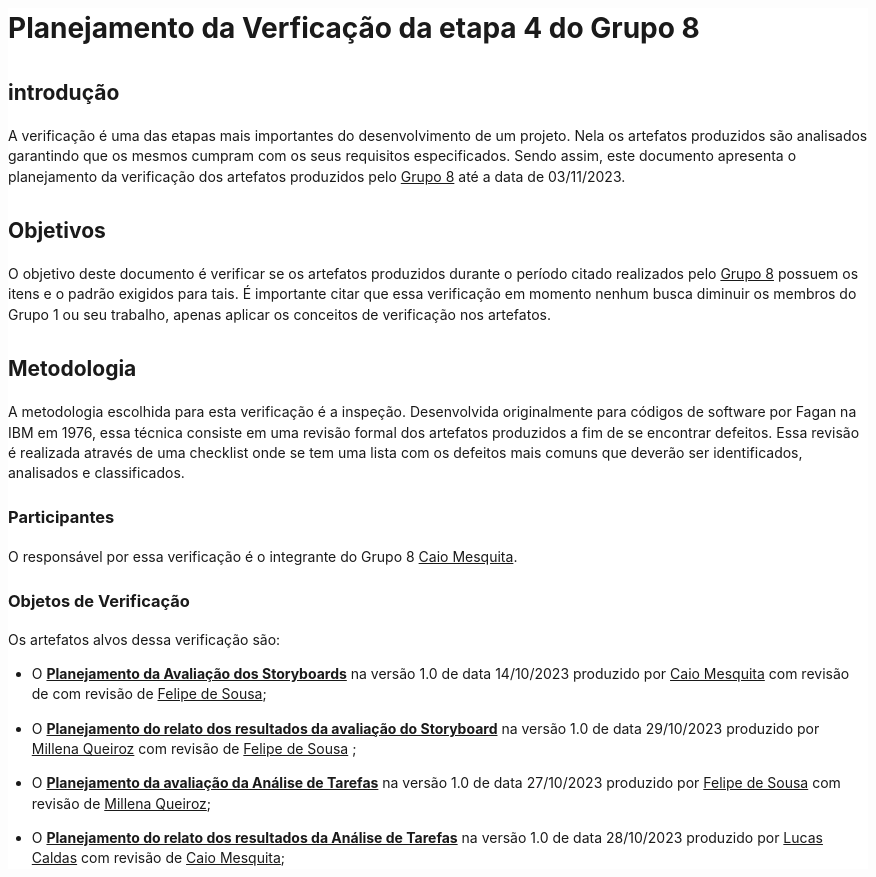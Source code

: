 # Planejamento da Verficação da etapa 4 do Grupo 8

## introdução
A verificação é uma das etapas mais importantes do desenvolvimento de um projeto. Nela os artefatos produzidos são analisados garantindo que os mesmos cumpram com os seus requisitos especificados. Sendo assim, este documento apresenta o planejamento da verificação dos artefatos produzidos pelo [Grupo 8](https://interacao-humano-computador.github.io/2023.2-SEI-GDF/#/) até a data de 03/11/2023.

## Objetivos

O objetivo deste documento é verificar se os artefatos produzidos durante o período citado realizados pelo [Grupo 8](https://interacao-humano-computador.github.io/2023.2-SEI-GDF/#/) possuem os itens e o padrão exigidos para tais. É importante citar que essa verificação em momento nenhum busca diminuir os membros do Grupo 1 ou seu trabalho, apenas aplicar os conceitos de verificação nos artefatos.

## Metodologia

A metodologia escolhida para esta verificação é a inspeção. Desenvolvida originalmente para códigos de software por Fagan na IBM em 1976, essa técnica consiste em uma revisão formal dos artefatos produzidos a fim de se encontrar defeitos. Essa revisão é realizada através de uma checklist onde se tem uma lista com os defeitos mais comuns que deverão ser identificados, analisados e classificados.

### Participantes

O responsável por essa verificação é o integrante do Grupo 8 [Caio Mesquita](https://github.com/Caiomesvie).

### Objetos de Verificação

Os artefatos alvos dessa verificação são:

- O [**Planejamento da Avaliação dos Storyboards**](https://interacao-humano-computador.github.io/2023.2-SEI-GDF/#/design-avaliacao-desenvolvimento/planejamento/storyboard/planejamento-avaliacao-storyboard) na versão 1.0 de data 14/10/2023 produzido por [Caio Mesquita](https://github.com/Caiomesvie) com revisão de com revisão de [Felipe de Sousa](https://github.com/fsousac);

- O [**Planejamento do relato dos resultados da avaliação do Storyboard**](https://interacao-humano-computador.github.io/2023.2-SEI-GDF/#/design-avaliacao-desenvolvimento/planejamento/storyboard/planej-relat-resul) na versão 1.0 de data 29/10/2023 produzido por [Millena Queiroz](https://github.com/MillenaQueiroz) com revisão de [Felipe de Sousa](https://github.com/fsousac) ;

- O [**Planejamento da avaliação da Análise de Tarefas**](https://interacao-humano-computador.github.io/2023.2-SEI-GDF/#/design-avaliacao-desenvolvimento/planejamento/analise-tarefas/planejamento-avaliacao-analise-tarefas) na versão 1.0 de data 27/10/2023 produzido por [Felipe de Sousa](https://github.com/fsousac)
com revisão de [Millena Queiroz](https://github.com/MillenaQueiroz);

- O [**Planejamento do relato dos resultados da Análise de Tarefas**](https://interacao-humano-computador.github.io/2023.2-SEI-GDF/#/design-avaliacao-desenvolvimento/planejamento/analise-tarefas/planejamento-resultado-analise-tarefas) na versão 1.0 de data 28/10/2023 produzido por [Lucas Caldas](https://github.com/lucascaldasb) com revisão de [Caio Mesquita](https://github.com/Caiomesvie);
